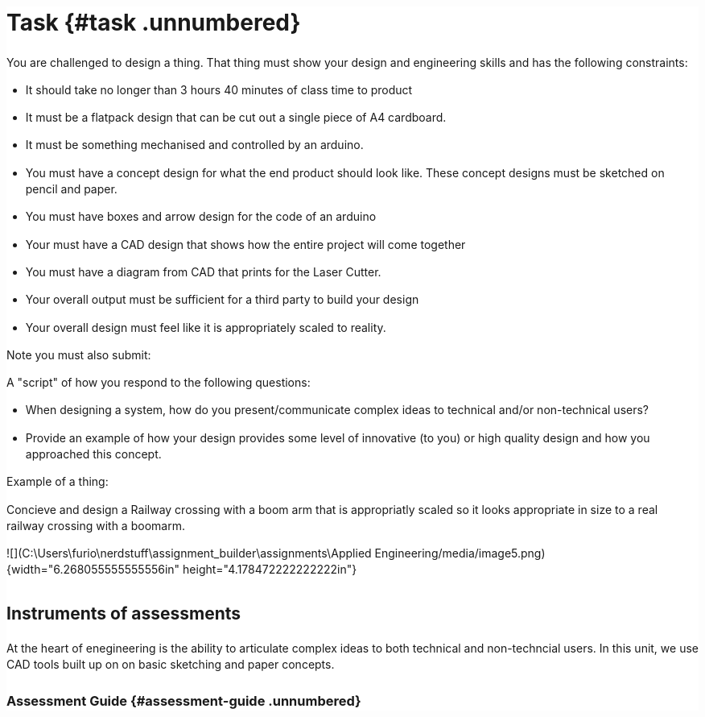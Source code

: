# Task {#task .unnumbered}

You are challenged to design a thing. That thing must show your design
and engineering skills and has the following constraints:

-   It should take no longer than 3 hours 40 minutes of class time to
    product

-   It must be a flatpack design that can be cut out a single piece of
    A4 cardboard.

-   It must be something mechanised and controlled by an arduino.

-   You must have a concept design for what the end product should look
    like. These concept designs must be sketched on pencil and paper.

-   You must have boxes and arrow design for the code of an arduino

-   Your must have a CAD design that shows how the entire project will
    come together

-   You must have a diagram from CAD that prints for the Laser Cutter.

-   Your overall output must be sufficient for a third party to build
    your design

-   Your overall design must feel like it is appropriately scaled to
    reality.

Note you must also submit:

A "script" of how you respond to the following questions:

-   When designing a system, how do you present/communicate complex
    ideas to technical and/or non-technical users?

-   Provide an example of how your design provides some level of
    innovative (to you) or high quality design and how you approached
    this concept.

Example of a thing:

Concieve and design a Railway crossing with a boom arm that is
appropriatly scaled so it looks appropriate in size to a real railway
crossing with a boomarm.

![](C:\Users\furio\nerdstuff\assignment_builder\assignments\Applied Engineering/media/image5.png){width="6.268055555555556in"
height="4.178472222222222in"}

## Instruments of assessments

At the heart of enegineering is the ability to articulate complex ideas
to both technical and non-techncial users. In this unit, we use CAD
tools built up on on basic sketching and paper concepts.  

### Assessment Guide {#assessment-guide .unnumbered}
